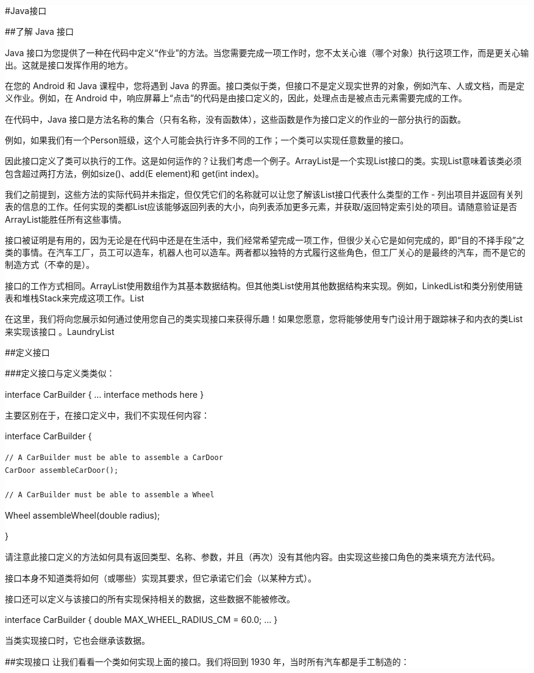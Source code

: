#Java接口

##了解 Java 接口

Java 接口为您提供了一种在代码中定义“作业”的方法。当您需要完成一项工作时，您不太关心谁（哪个对象）执行这项工作，而是更关心输出。这就是接口发挥作用的地方。

在您的 Android 和 Java 课程中，您将遇到 Java 的界面。接口类似于类，但接口不是定义现实世界的对象，例如汽车、人或文档，而是定义作业。例如，在 Android 中，响应屏幕上“点击”的代码是由接口定义的，因此，处理点击是被点击元素需要完成的工作。

在代码中，Java 接口是方法名称的集合（只有名称，没有函数体），这些函数是作为接口定义的作业的一部分执行的函数。

例如，如果我们有一个Person班级，这个人可能会执行许多不同的工作；一个类可以实现任意数量的接口。

因此接口定义了类可以执行的工作。这是如何运作的？让我们考虑一个例子。ArrayList是一个实现List接口的类。实现List意味着该类必须包含超过两打方法，例如size()、add(E element)和 get(int index)。

我们之前提到，这些方法的实际代码并未指定，但仅凭它们的名称就可以让您了解该List接口代表什么类型的工作 - 列出项目并返回有关列表的信息的工作。任何实现的类都List应该能够返回列表的大小，向列表添加更多元素，并获取/返回特定索引处的项目。请随意验证是否ArrayList能胜任所有这些事情。

接口被证明是有用的，因为无论是在代码中还是在生活中，我们经常希望完成一项工作，但很少关心它是如何完成的，即“目的不择手段”之类的事情。在汽车工厂，员工可以造车，机器人也可以造车。两者都以独特的方式履行这些角色，但工厂关心的是最终的汽车，而不是它的制造方式（不幸的是）。

接口的工作方式相同。ArrayList使用数组作为其基本数据结构。但其他类List使用其他数据结构来实现。例如，LinkedList和类分别使用链表和堆栈Stack来完成这项工作。List

在这里，我们将向您展示如何通过使用您自己的类实现接口来获得乐趣！如果您愿意，您将能够使用专门设计用于跟踪袜子和内衣的类List来实现该接口 。LaundryList



##定义接口

###定义接口与定义类类似：

interface CarBuilder {
    … interface methods here
}

主要区别在于，在接口定义中，我们不实现任何内容：

interface CarBuilder {
 
    // A CarBuilder must be able to assemble a CarDoor
    CarDoor assembleCarDoor();
 
    // A CarBuilder must be able to assemble a Wheel
   Wheel assembleWheel(double radius);
 
}

请注意此接口定义的方法如何具有返回类型、名称、参数，并且（再次）没有其他内容。由实现这些接口角色的类来填充方法代码。

接口本身不知道类将如何（或哪些）实现其要求，但它承诺它们会（以某种方式）。

接口还可以定义与该接口的所有实现保持相关的数据，这些数据不能被修改。

interface CarBuilder {
    double MAX_WHEEL_RADIUS_CM = 60.0;
    ...
}

当类实现接口时，它也会继承该数据。



##实现接口
让我们看看一个类如何实现上面的接口。我们将回到 1930 年，当时所有汽车都是手工制造的：
